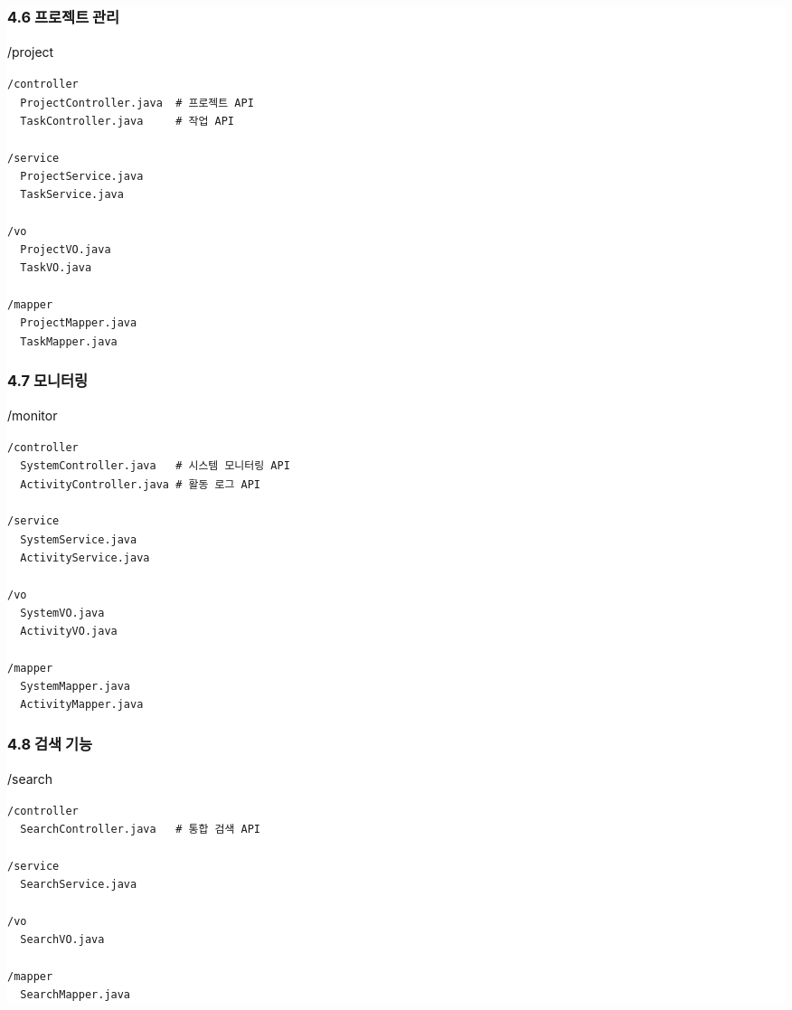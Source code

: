 ### 4.6 프로젝트 관리
/project
```
/controller
  ProjectController.java  # 프로젝트 API
  TaskController.java     # 작업 API

/service
  ProjectService.java
  TaskService.java

/vo
  ProjectVO.java
  TaskVO.java

/mapper
  ProjectMapper.java
  TaskMapper.java
```

### 4.7 모니터링
/monitor
```
/controller
  SystemController.java   # 시스템 모니터링 API
  ActivityController.java # 활동 로그 API

/service
  SystemService.java
  ActivityService.java

/vo
  SystemVO.java
  ActivityVO.java

/mapper
  SystemMapper.java
  ActivityMapper.java
```

### 4.8 검색 기능
/search
```
/controller
  SearchController.java   # 통합 검색 API

/service
  SearchService.java

/vo
  SearchVO.java

/mapper
  SearchMapper.java
```
